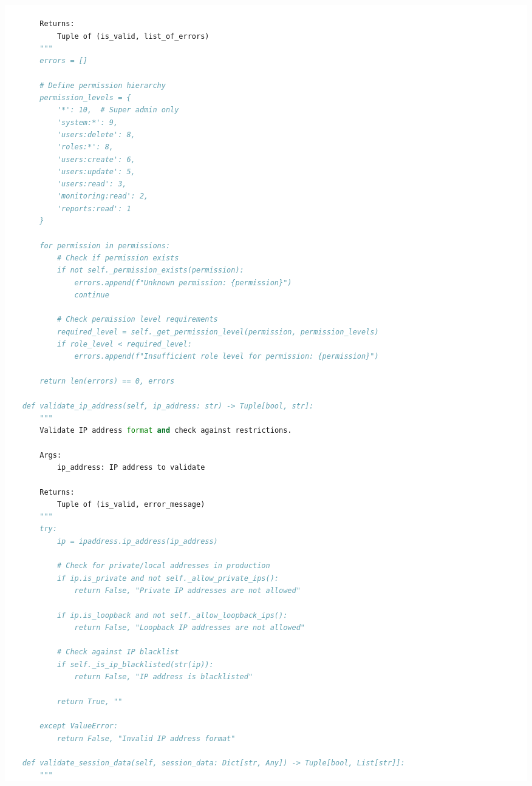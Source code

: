 ```python
            
        Returns:
            Tuple of (is_valid, list_of_errors)
        """
        errors = []
        
        # Define permission hierarchy
        permission_levels = {
            '*': 10,  # Super admin only
            'system:*': 9,
            'users:delete': 8,
            'roles:*': 8,
            'users:create': 6,
            'users:update': 5,
            'users:read': 3,
            'monitoring:read': 2,
            'reports:read': 1
        }
        
        for permission in permissions:
            # Check if permission exists
            if not self._permission_exists(permission):
                errors.append(f"Unknown permission: {permission}")
                continue
            
            # Check permission level requirements
            required_level = self._get_permission_level(permission, permission_levels)
            if role_level < required_level:
                errors.append(f"Insufficient role level for permission: {permission}")
        
        return len(errors) == 0, errors
    
    def validate_ip_address(self, ip_address: str) -> Tuple[bool, str]:
        """
        Validate IP address format and check against restrictions.
        
        Args:
            ip_address: IP address to validate
            
        Returns:
            Tuple of (is_valid, error_message)
        """
        try:
            ip = ipaddress.ip_address(ip_address)
            
            # Check for private/local addresses in production
            if ip.is_private and not self._allow_private_ips():
                return False, "Private IP addresses are not allowed"
            
            if ip.is_loopback and not self._allow_loopback_ips():
                return False, "Loopback IP addresses are not allowed"
            
            # Check against IP blacklist
            if self._is_ip_blacklisted(str(ip)):
                return False, "IP address is blacklisted"
            
            return True, ""
            
        except ValueError:
            return False, "Invalid IP address format"
    
    def validate_session_data(self, session_data: Dict[str, Any]) -> Tuple[bool, List[str]]:
        """
```